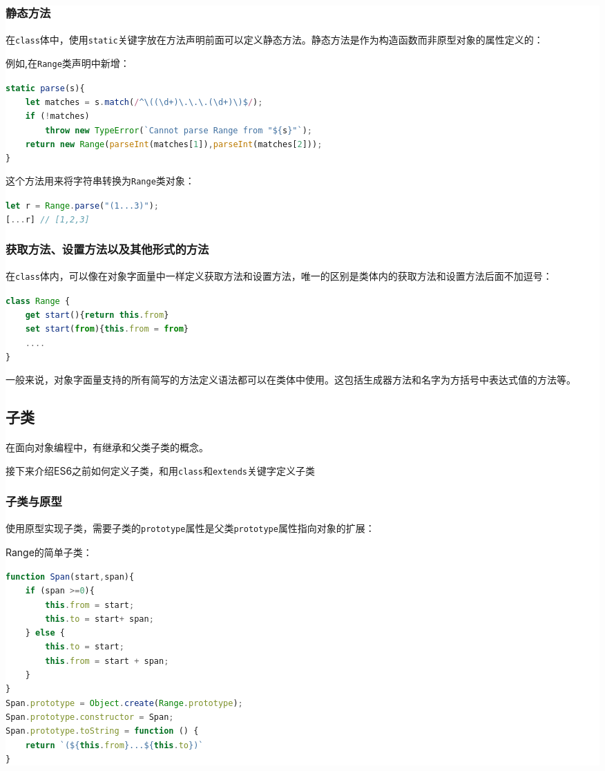 ### 静态方法

在`class`体中，使用`static`关键字放在方法声明前面可以定义静态方法。静态方法是作为构造函数而非原型对象的属性定义的：

例如,在`Range`类声明中新增：

~~~js
static parse(s){
    let matches = s.match(/^\((\d+)\.\.\.(\d+)\)$/);
    if (!matches)
        throw new TypeError(`Cannot parse Range from "${s}"`);
    return new Range(parseInt(matches[1]),parseInt(matches[2]));
}
~~~

这个方法用来将字符串转换为`Range`类对象：

~~~js
let r = Range.parse("(1...3)");
[...r] // [1,2,3]
~~~

### 获取方法、设置方法以及其他形式的方法

在`class`体内，可以像在对象字面量中一样定义获取方法和设置方法，唯一的区别是类体内的获取方法和设置方法后面不加逗号：

~~~js
class Range {
    get start(){return this.from}
    set start(from){this.from = from}
    ....
}
~~~

一般来说，对象字面量支持的所有简写的方法定义语法都可以在类体中使用。这包括生成器方法和名字为方括号中表达式值的方法等。

## 子类

在面向对象编程中，有继承和父类子类的概念。

接下来介绍ES6之前如何定义子类，和用`class`和`extends`关键字定义子类

### 子类与原型

使用原型实现子类，需要子类的`prototype`属性是父类`prototype`属性指向对象的扩展：

Range的简单子类：

~~~js
function Span(start,span){
    if (span >=0){
        this.from = start;
        this.to = start+ span;
    } else {
        this.to = start;
        this.from = start + span;
    }
}
Span.prototype = Object.create(Range.prototype);
Span.prototype.constructor = Span;
Span.prototype.toString = function () {
    return `(${this.from}...${this.to})`
}
~~~
